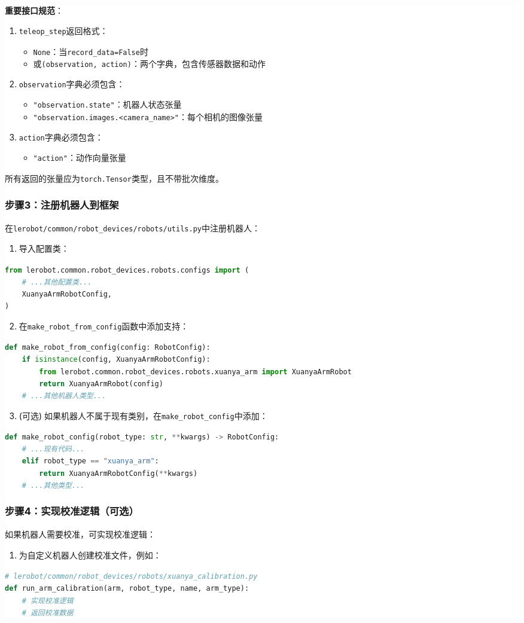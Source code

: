 **重要接口规范**：

1. `teleop_step`返回格式：
   - `None`：当`record_data=False`时
   - 或`(observation, action)`：两个字典，包含传感器数据和动作
   
2. `observation`字典必须包含：
   - `"observation.state"`：机器人状态张量
   - `"observation.images.<camera_name>"`：每个相机的图像张量

3. `action`字典必须包含：
   - `"action"`：动作向量张量

所有返回的张量应为`torch.Tensor`类型，且不带批次维度。

### 步骤3：注册机器人到框架

在`lerobot/common/robot_devices/robots/utils.py`中注册机器人：

1. 导入配置类：
```python
from lerobot.common.robot_devices.robots.configs import (
    # ...其他配置类...
    XuanyaArmRobotConfig,
)
```

2. 在`make_robot_from_config`函数中添加支持：
```python
def make_robot_from_config(config: RobotConfig):
    if isinstance(config, XuanyaArmRobotConfig):
        from lerobot.common.robot_devices.robots.xuanya_arm import XuanyaArmRobot
        return XuanyaArmRobot(config)
    # ...其他机器人类型...
```

3. (可选) 如果机器人不属于现有类别，在`make_robot_config`中添加：
```python
def make_robot_config(robot_type: str, **kwargs) -> RobotConfig:
    # ...现有代码...
    elif robot_type == "xuanya_arm":
        return XuanyaArmRobotConfig(**kwargs)
    # ...其他类型...
```

### 步骤4：实现校准逻辑（可选）

如果机器人需要校准，可实现校准逻辑：

1. 为自定义机器人创建校准文件，例如：
```python
# lerobot/common/robot_devices/robots/xuanya_calibration.py
def run_arm_calibration(arm, robot_type, name, arm_type):
    # 实现校准逻辑
    # 返回校准数据
```
